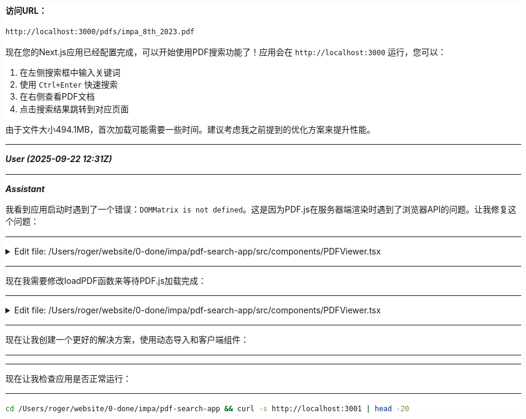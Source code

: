 **访问URL：**
```
http://localhost:3000/pdfs/impa_8th_2023.pdf
```

现在您的Next.js应用已经配置完成，可以开始使用PDF搜索功能了！应用会在 `http://localhost:3000` 运行，您可以：

1. 在左侧搜索框中输入关键词
2. 使用 `Ctrl+Enter` 快速搜索
3. 在右侧查看PDF文档
4. 点击搜索结果跳转到对应页面

由于文件大小494.1MB，首次加载可能需要一些时间。建议考虑我之前提到的优化方案来提升性能。

---

_**User (2025-09-22 12:31Z)**_



---

_**Assistant**_

我看到应用启动时遇到了一个错误：`DOMMatrix is not defined`。这是因为PDF.js在服务器端渲染时遇到了浏览器API的问题。让我修复这个问题：


---

<details><summary>Edit file: /Users/roger/website/0-done/impa/pdf-search-app/src/components/PDFViewer.tsx</summary></details>

---

现在我需要修改loadPDF函数来等待PDF.js加载完成：


---

<details><summary>Edit file: /Users/roger/website/0-done/impa/pdf-search-app/src/components/PDFViewer.tsx</summary></details>

---

现在让我创建一个更好的解决方案，使用动态导入和客户端组件：


---



---

现在让我检查应用是否正常运行：


---

```bash
cd /Users/roger/website/0-done/impa/pdf-search-app && curl -s http://localhost:3001 | head -20
```

```
```